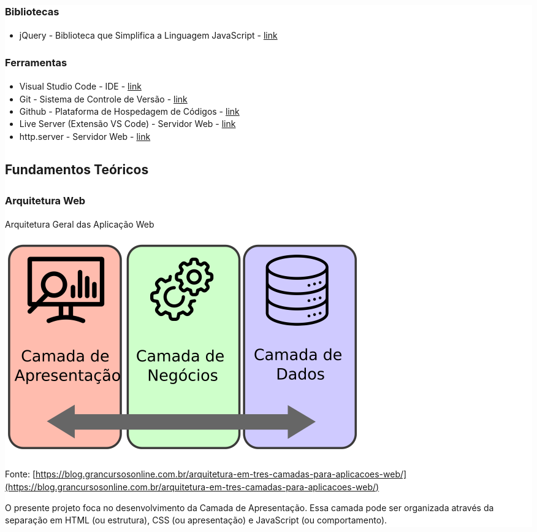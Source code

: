 ### Bibliotecas

* jQuery - Biblioteca que Simplifica a Linguagem JavaScript - [link](https://jquery.com/)

### Ferramentas

* Visual Studio Code - IDE - [link](https://code.visualstudio.com/)
* Git - Sistema de Controle de Versão - [link](https://git-scm.com/)
* Github - Plataforma de Hospedagem de Códigos - [link](https://github.com/)
* Live Server (Extensão VS Code) - Servidor Web - [link](https://marketplace.visualstudio.com/items?itemName=ritwickdey.LiveServer)
* http.server - Servidor Web - [link](https://docs.python.org/3/library/http.server.html)

## Fundamentos Teóricos

### Arquitetura Web

Arquitetura Geral das Aplicação Web

![Arquitetura das Aplicações Web](./docs/arquitetura-web.png)

Fonte: [https://blog.grancursosonline.com.br/arquitetura-em-tres-camadas-para-aplicacoes-web/](https://blog.grancursosonline.com.br/arquitetura-em-tres-camadas-para-aplicacoes-web/)

O presente projeto foca no desenvolvimento da Camada de Apresentação. Essa camada pode ser organizada através da separação em HTML (ou estrutura), CSS (ou apresentação) e JavaScript (ou comportamento).
